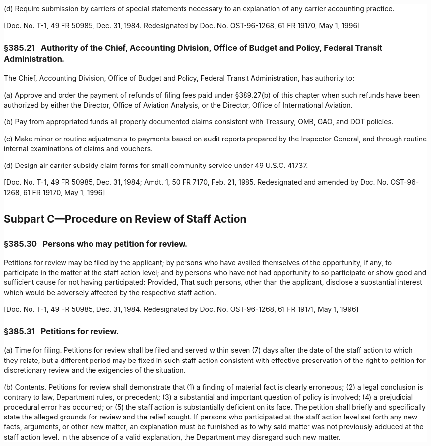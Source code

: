 (d) Require submission by carriers of special statements necessary to an explanation of any carrier accounting practice.

\[Doc. No. T-1, 49 FR 50985, Dec. 31, 1984. Redesignated by Doc. No. OST-96-1268, 61 FR 19170, May 1, 1996\]

### §385.21   Authority of the Chief, Accounting Division, Office of Budget and Policy, Federal Transit Administration.

The Chief, Accounting Division, Office of Budget and Policy, Federal Transit Administration, has authority to:

(a) Approve and order the payment of refunds of filing fees paid under §389.27(b) of this chapter when such refunds have been authorized by either the Director, Office of Aviation Analysis, or the Director, Office of International Aviation.

(b) Pay from appropriated funds all properly documented claims consistent with Treasury, OMB, GAO, and DOT policies.

(c) Make minor or routine adjustments to payments based on audit reports prepared by the Inspector General, and through routine internal examinations of claims and vouchers.

(d) Design air carrier subsidy claim forms for small community service under 49 U.S.C. 41737.

\[Doc. No. T-1, 49 FR 50985, Dec. 31, 1984; Amdt. 1, 50 FR 7170, Feb. 21, 1985. Redesignated and amended by Doc. No. OST-96-1268, 61 FR 19170, May 1, 1996\]

## Subpart C—Procedure on Review of Staff Action

### §385.30   Persons who may petition for review.

Petitions for review may be filed by the applicant; by persons who have availed themselves of the opportunity, if any, to participate in the matter at the staff action level; and by persons who have not had opportunity to so participate or show good and sufficient cause for not having participated: Provided, That such persons, other than the applicant, disclose a substantial interest which would be adversely affected by the respective staff action.

\[Doc. No. T-1, 49 FR 50985, Dec. 31, 1984. Redesignated by Doc. No. OST-96-1268, 61 FR 19171, May 1, 1996\]

### §385.31   Petitions for review.

(a) Time for filing. Petitions for review shall be filed and served within seven (7) days after the date of the staff action to which they relate, but a different period may be fixed in such staff action consistent with effective preservation of the right to petition for discretionary review and the exigencies of the situation.

(b) Contents. Petitions for review shall demonstrate that (1) a finding of material fact is clearly erroneous; (2) a legal conclusion is contrary to law, Department rules, or precedent; (3) a substantial and important question of policy is involved; (4) a prejudicial procedural error has occurred; or (5) the staff action is substantially deficient on its face. The petition shall briefly and specifically state the alleged grounds for review and the relief sought. If persons who participated at the staff action level set forth any new facts, arguments, or other new matter, an explanation must be furnished as to why said matter was not previously adduced at the staff action level. In the absence of a valid explanation, the Department may disregard such new matter.
